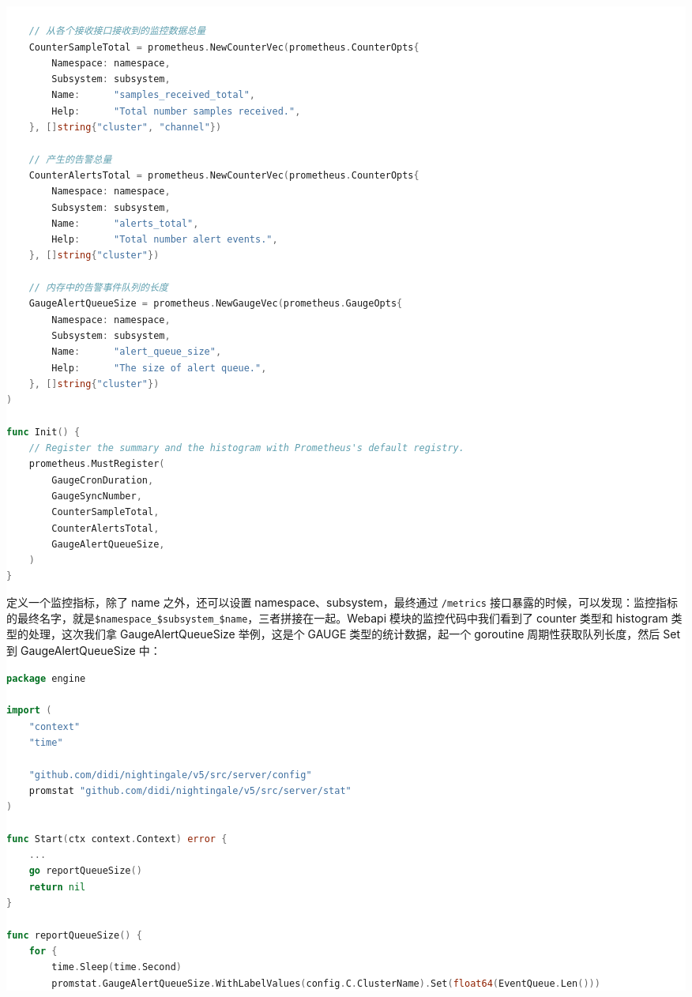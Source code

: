 ```go

	// 从各个接收接口接收到的监控数据总量
	CounterSampleTotal = prometheus.NewCounterVec(prometheus.CounterOpts{
		Namespace: namespace,
		Subsystem: subsystem,
		Name:      "samples_received_total",
		Help:      "Total number samples received.",
	}, []string{"cluster", "channel"})

	// 产生的告警总量
	CounterAlertsTotal = prometheus.NewCounterVec(prometheus.CounterOpts{
		Namespace: namespace,
		Subsystem: subsystem,
		Name:      "alerts_total",
		Help:      "Total number alert events.",
	}, []string{"cluster"})

	// 内存中的告警事件队列的长度
	GaugeAlertQueueSize = prometheus.NewGaugeVec(prometheus.GaugeOpts{
		Namespace: namespace,
		Subsystem: subsystem,
		Name:      "alert_queue_size",
		Help:      "The size of alert queue.",
	}, []string{"cluster"})
)

func Init() {
	// Register the summary and the histogram with Prometheus's default registry.
	prometheus.MustRegister(
		GaugeCronDuration,
		GaugeSyncNumber,
		CounterSampleTotal,
		CounterAlertsTotal,
		GaugeAlertQueueSize,
	)
}
```

定义一个监控指标，除了 name 之外，还可以设置 namespace、subsystem，最终通过 `/metrics` 接口暴露的时候，可以发现：监控指标的最终名字，就是`$namespace_$subsystem_$name`，三者拼接在一起。Webapi 模块的监控代码中我们看到了 counter 类型和 histogram 类型的处理，这次我们拿 GaugeAlertQueueSize 举例，这是个 GAUGE 类型的统计数据，起一个 goroutine 周期性获取队列长度，然后 Set 到 GaugeAlertQueueSize 中：

```go
package engine

import (
	"context"
	"time"

	"github.com/didi/nightingale/v5/src/server/config"
	promstat "github.com/didi/nightingale/v5/src/server/stat"
)

func Start(ctx context.Context) error {
	...
	go reportQueueSize()
	return nil
}

func reportQueueSize() {
	for {
		time.Sleep(time.Second)
		promstat.GaugeAlertQueueSize.WithLabelValues(config.C.ClusterName).Set(float64(EventQueue.Len()))
```